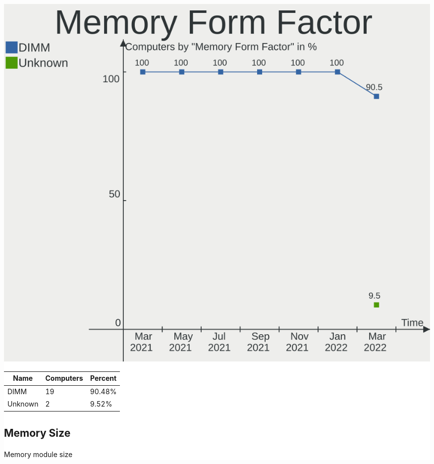 ![Memory Form Factor](./All/images/line_chart/memory_formfactor.svg)

| Name    | Computers | Percent |
|---------|-----------|---------|
| DIMM    | 19        | 90.48%  |
| Unknown | 2         | 9.52%   |

Memory Size
-----------

Memory module size
